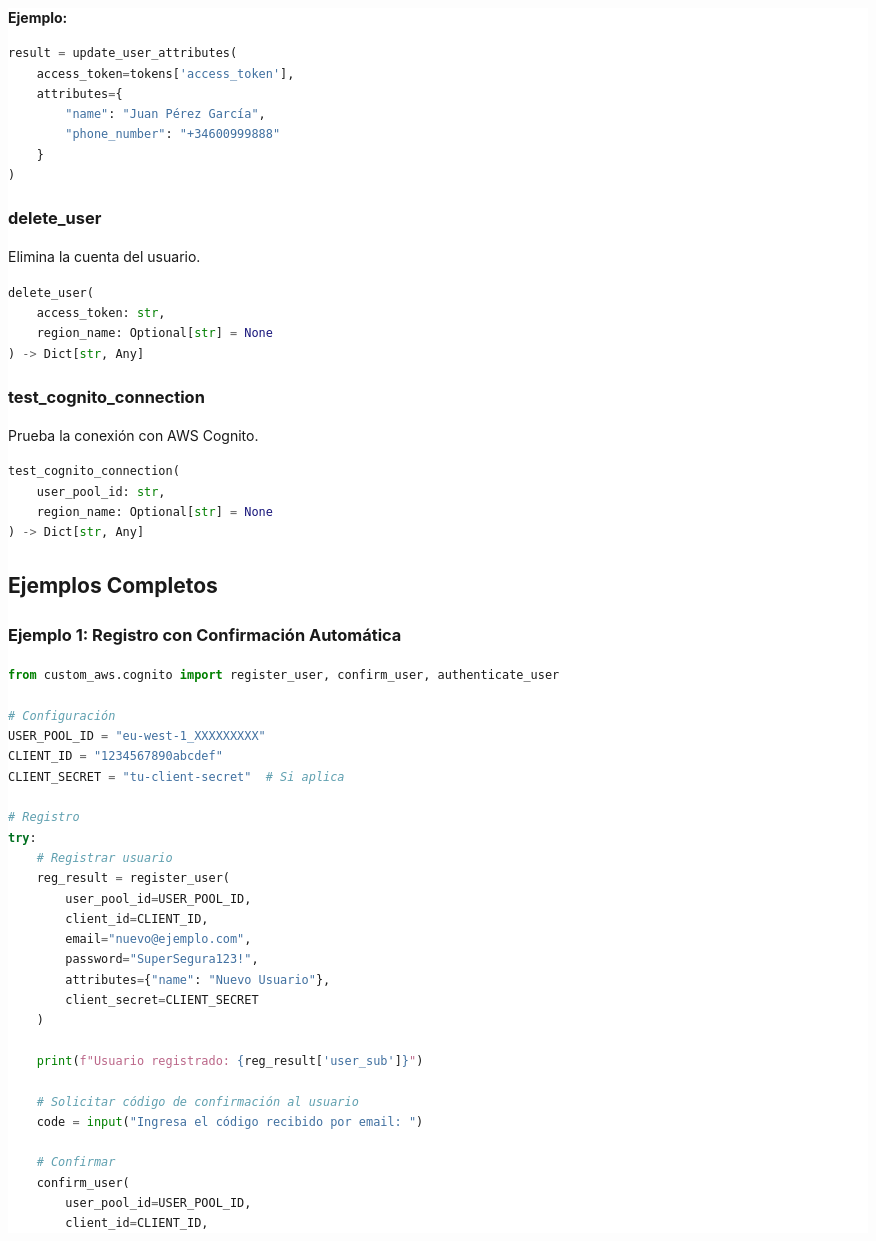 **Ejemplo:**
```python
result = update_user_attributes(
    access_token=tokens['access_token'],
    attributes={
        "name": "Juan Pérez García",
        "phone_number": "+34600999888"
    }
)
```

### delete_user

Elimina la cuenta del usuario.

```python
delete_user(
    access_token: str,
    region_name: Optional[str] = None
) -> Dict[str, Any]
```

### test_cognito_connection

Prueba la conexión con AWS Cognito.

```python
test_cognito_connection(
    user_pool_id: str,
    region_name: Optional[str] = None
) -> Dict[str, Any]
```

## Ejemplos Completos

### Ejemplo 1: Registro con Confirmación Automática

```python
from custom_aws.cognito import register_user, confirm_user, authenticate_user

# Configuración
USER_POOL_ID = "eu-west-1_XXXXXXXXX"
CLIENT_ID = "1234567890abcdef"
CLIENT_SECRET = "tu-client-secret"  # Si aplica

# Registro
try:
    # Registrar usuario
    reg_result = register_user(
        user_pool_id=USER_POOL_ID,
        client_id=CLIENT_ID,
        email="nuevo@ejemplo.com",
        password="SuperSegura123!",
        attributes={"name": "Nuevo Usuario"},
        client_secret=CLIENT_SECRET
    )
    
    print(f"Usuario registrado: {reg_result['user_sub']}")
    
    # Solicitar código de confirmación al usuario
    code = input("Ingresa el código recibido por email: ")
    
    # Confirmar
    confirm_user(
        user_pool_id=USER_POOL_ID,
        client_id=CLIENT_ID,
```